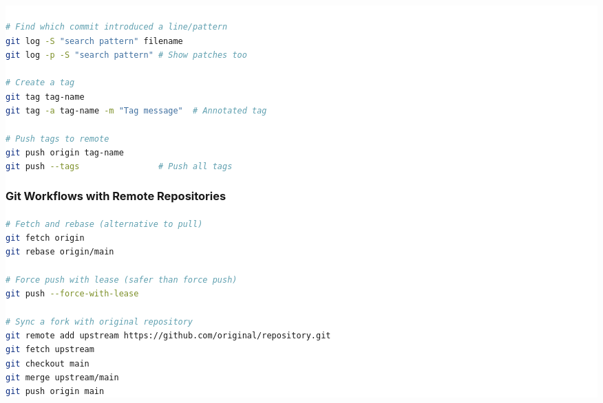 ```bash

# Find which commit introduced a line/pattern
git log -S "search pattern" filename
git log -p -S "search pattern" # Show patches too

# Create a tag
git tag tag-name
git tag -a tag-name -m "Tag message"  # Annotated tag

# Push tags to remote
git push origin tag-name
git push --tags                # Push all tags
```

### Git Workflows with Remote Repositories

```bash
# Fetch and rebase (alternative to pull)
git fetch origin
git rebase origin/main

# Force push with lease (safer than force push)
git push --force-with-lease

# Sync a fork with original repository
git remote add upstream https://github.com/original/repository.git
git fetch upstream
git checkout main
git merge upstream/main
git push origin main
```

